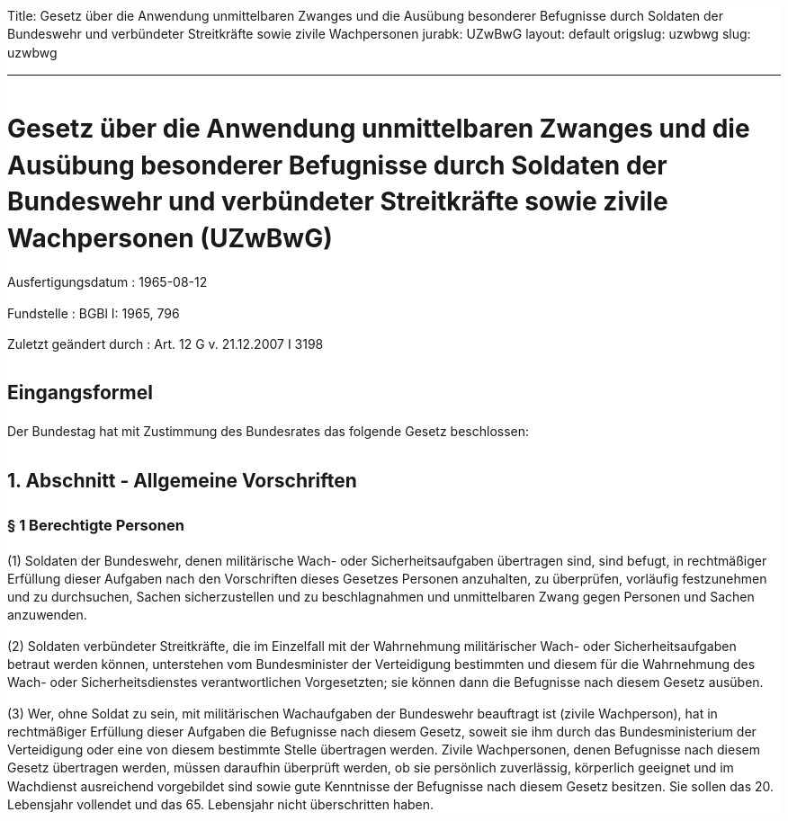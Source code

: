 Title: Gesetz über die Anwendung unmittelbaren Zwanges und die Ausübung besonderer
  Befugnisse durch Soldaten der Bundeswehr und verbündeter Streitkräfte sowie zivile
  Wachpersonen
jurabk: UZwBwG
layout: default
origslug: uzwbwg
slug: uzwbwg

---

# Gesetz über die Anwendung unmittelbaren Zwanges und die Ausübung besonderer Befugnisse durch Soldaten der Bundeswehr und verbündeter Streitkräfte sowie zivile Wachpersonen (UZwBwG)

Ausfertigungsdatum
:   1965-08-12

Fundstelle
:   BGBl I: 1965, 796

Zuletzt geändert durch
:   Art. 12 G v. 21.12.2007 I 3198


## Eingangsformel

Der Bundestag hat mit Zustimmung des Bundesrates das folgende Gesetz
beschlossen:


## 1. Abschnitt - Allgemeine Vorschriften



### § 1 Berechtigte Personen

(1) Soldaten der Bundeswehr, denen militärische Wach- oder
Sicherheitsaufgaben übertragen sind, sind befugt, in rechtmäßiger
Erfüllung dieser Aufgaben nach den Vorschriften dieses Gesetzes
Personen anzuhalten, zu überprüfen, vorläufig festzunehmen und zu
durchsuchen, Sachen sicherzustellen und zu beschlagnahmen und
unmittelbaren Zwang gegen Personen und Sachen anzuwenden.

(2) Soldaten verbündeter Streitkräfte, die im Einzelfall mit der
Wahrnehmung militärischer Wach- oder Sicherheitsaufgaben betraut
werden können, unterstehen vom Bundesminister der Verteidigung
bestimmten und diesem für die Wahrnehmung des Wach- oder
Sicherheitsdienstes verantwortlichen Vorgesetzten; sie können dann die
Befugnisse nach diesem Gesetz ausüben.

(3) Wer, ohne Soldat zu sein, mit militärischen Wachaufgaben der
Bundeswehr beauftragt ist (zivile Wachperson), hat in rechtmäßiger
Erfüllung dieser Aufgaben die Befugnisse nach diesem Gesetz, soweit
sie ihm durch das Bundesministerium der Verteidigung oder eine von
diesem bestimmte Stelle übertragen werden. Zivile Wachpersonen, denen
Befugnisse nach diesem Gesetz übertragen werden, müssen daraufhin
überprüft werden, ob sie persönlich zuverlässig, körperlich geeignet
und im Wachdienst ausreichend vorgebildet sind sowie gute Kenntnisse
der Befugnisse nach diesem Gesetz besitzen. Sie sollen das 20.
Lebensjahr vollendet und das 65. Lebensjahr nicht überschritten haben.
